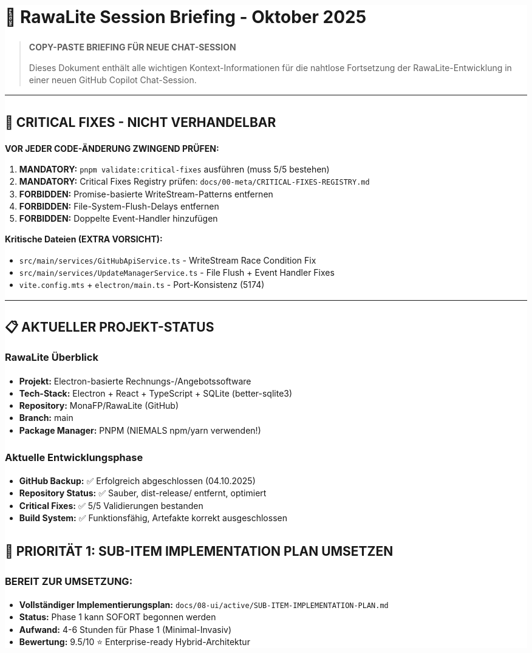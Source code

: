 # 🤖 RawaLite Session Briefing - Oktober 2025

> **COPY-PASTE BRIEFING FÜR NEUE CHAT-SESSION**
> 
> Dieses Dokument enthält alle wichtigen Kontext-Informationen für die nahtlose Fortsetzung der RawaLite-Entwicklung in einer neuen GitHub Copilot Chat-Session.

---

## 🚨 CRITICAL FIXES - NICHT VERHANDELBAR

**VOR JEDER CODE-ÄNDERUNG ZWINGEND PRÜFEN:**

1. **MANDATORY:** `pnpm validate:critical-fixes` ausführen (muss 5/5 bestehen)
2. **MANDATORY:** Critical Fixes Registry prüfen: `docs/00-meta/CRITICAL-FIXES-REGISTRY.md`
3. **FORBIDDEN:** Promise-basierte WriteStream-Patterns entfernen
4. **FORBIDDEN:** File-System-Flush-Delays entfernen
5. **FORBIDDEN:** Doppelte Event-Handler hinzufügen

**Kritische Dateien (EXTRA VORSICHT):**
- `src/main/services/GitHubApiService.ts` - WriteStream Race Condition Fix
- `src/main/services/UpdateManagerService.ts` - File Flush + Event Handler Fixes
- `vite.config.mts` + `electron/main.ts` - Port-Konsistenz (5174)

---

## 📋 AKTUELLER PROJEKT-STATUS

### RawaLite Überblick
- **Projekt:** Electron-basierte Rechnungs-/Angebotssoftware
- **Tech-Stack:** Electron + React + TypeScript + SQLite (better-sqlite3)
- **Repository:** MonaFP/RawaLite (GitHub)
- **Branch:** main
- **Package Manager:** PNPM (NIEMALS npm/yarn verwenden!)

### Aktuelle Entwicklungsphase
- **GitHub Backup:** ✅ Erfolgreich abgeschlossen (04.10.2025)
- **Repository Status:** ✅ Sauber, dist-release/ entfernt, optimiert
- **Critical Fixes:** ✅ 5/5 Validierungen bestanden
- **Build System:** ✅ Funktionsfähig, Artefakte korrekt ausgeschlossen

## 🎯 **PRIORITÄT 1: SUB-ITEM IMPLEMENTATION PLAN UMSETZEN**

### **BEREIT ZUR UMSETZUNG:** 
- **Vollständiger Implementierungsplan:** `docs/08-ui/active/SUB-ITEM-IMPLEMENTATION-PLAN.md`
- **Status:** Phase 1 kann SOFORT begonnen werden
- **Aufwand:** 4-6 Stunden für Phase 1 (Minimal-Invasiv)
- **Bewertung:** 9.5/10 ⭐ Enterprise-ready Hybrid-Architektur

